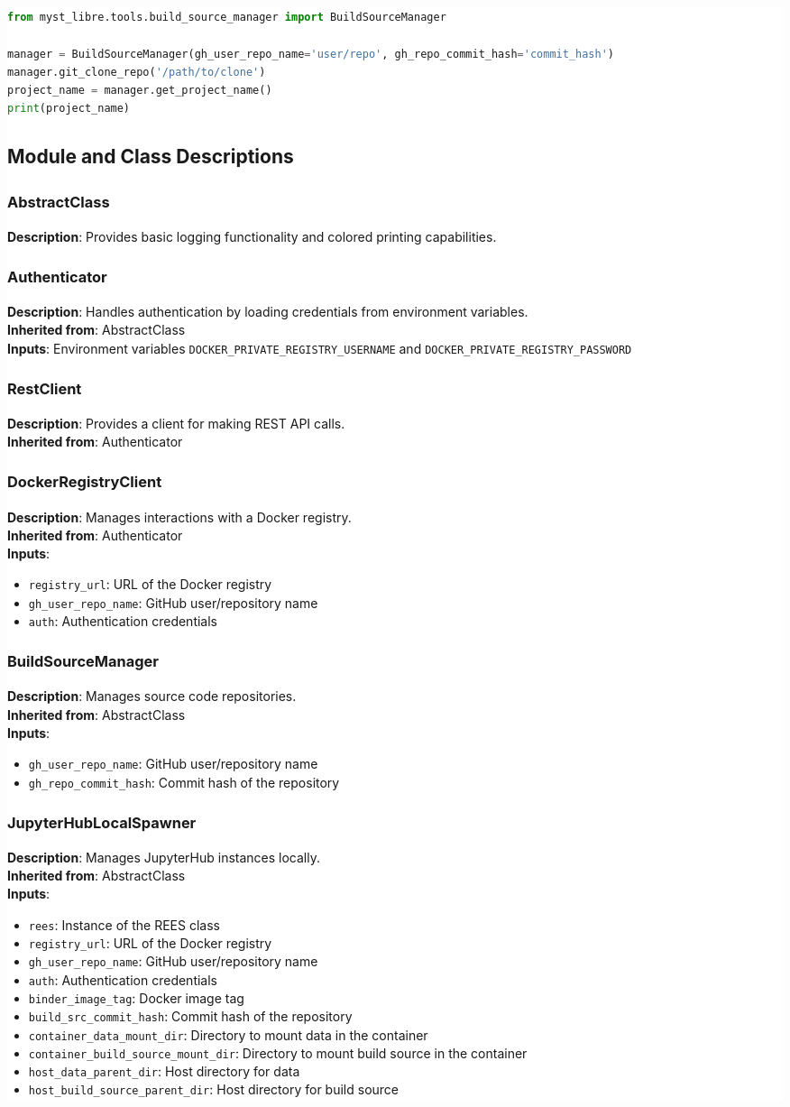 ```python
from myst_libre.tools.build_source_manager import BuildSourceManager

manager = BuildSourceManager(gh_user_repo_name='user/repo', gh_repo_commit_hash='commit_hash')
manager.git_clone_repo('/path/to/clone')
project_name = manager.get_project_name()
print(project_name)
```

## Module and Class Descriptions

### AbstractClass
**Description**: Provides basic logging functionality and colored printing capabilities.

### Authenticator
**Description**: Handles authentication by loading credentials from environment variables.  
**Inherited from**: AbstractClass  
**Inputs**: Environment variables `DOCKER_PRIVATE_REGISTRY_USERNAME` and `DOCKER_PRIVATE_REGISTRY_PASSWORD`

### RestClient
**Description**: Provides a client for making REST API calls.  
**Inherited from**: Authenticator

### DockerRegistryClient
**Description**: Manages interactions with a Docker registry.  
**Inherited from**: Authenticator  
**Inputs**:
- `registry_url`: URL of the Docker registry
- `gh_user_repo_name`: GitHub user/repository name
- `auth`: Authentication credentials

### BuildSourceManager
**Description**: Manages source code repositories.  
**Inherited from**: AbstractClass  
**Inputs**:
- `gh_user_repo_name`: GitHub user/repository name
- `gh_repo_commit_hash`: Commit hash of the repository

### JupyterHubLocalSpawner
**Description**: Manages JupyterHub instances locally.  
**Inherited from**: AbstractClass  
**Inputs**:
- `rees`: Instance of the REES class
- `registry_url`: URL of the Docker registry
- `gh_user_repo_name`: GitHub user/repository name
- `auth`: Authentication credentials
- `binder_image_tag`: Docker image tag
- `build_src_commit_hash`: Commit hash of the repository
- `container_data_mount_dir`: Directory to mount data in the container
- `container_build_source_mount_dir`: Directory to mount build source in the container
- `host_data_parent_dir`: Host directory for data
- `host_build_source_parent_dir`: Host directory for build source
